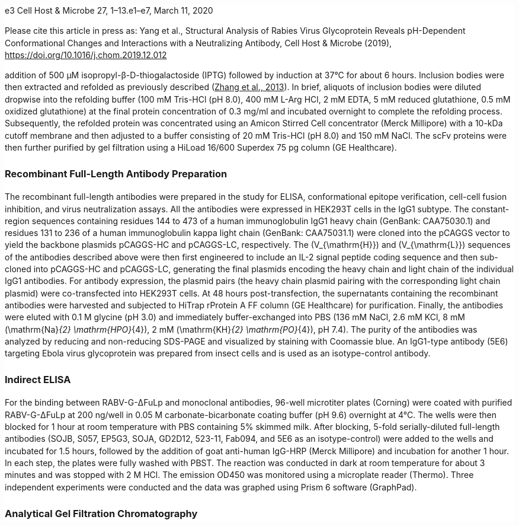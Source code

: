 e3 Cell Host & Microbe 27, 1–13.e1–e7, March 11, 2020

Please cite this article in press as: Yang et al., Structural Analysis of Rabies Virus Glycoprotein Reveals pH-Dependent Conformational Changes and Interactions with a Neutralizing Antibody, Cell Host & Microbe (2019), https://doi.org/10.1016/j.chom.2019.12.012

addition of 500 μM isopropyl-β-D-thiogalactoside (IPTG) followed by induction at 37°C for about 6 hours. Inclusion bodies were then extracted and refolded as previously described ([Zhang et al., 2013](https://doi.org/10.1016/j.chom.2019.12.012)). In brief, aliquots of inclusion bodies were diluted dropwise into the refolding buffer (100 mM Tris-HCl (pH 8.0), 400 mM L-Arg HCl, 2 mM EDTA, 5 mM reduced glutathione, 0.5 mM oxidized glutathione) at the final protein concentration of 0.3 mg/ml and incubated overnight to complete the refolding process. Subsequently, the refolded protein was concentrated using an Amicon Stirred Cell concentrator (Merck Millipore) with a 10-kDa cutoff membrane and then adjusted to a buffer consisting of 20 mM Tris-HCl (pH 8.0) and 150 mM NaCl. The scFv proteins were then further purified by gel filtration using a HiLoad 16/600 Superdex 75 pg column (GE Healthcare).

### Recombinant Full-Length Antibody Preparation

The recombinant full-length antibodies were prepared in the study for ELISA, conformational epitope verification, cell-cell fusion inhibition, and virus neutralization assays. All the antibodies were expressed in HEK293T cells in the IgG1 subtype. The constant-region sequences containing residues 144 to 473 of a human immunoglobulin IgG1 heavy chain (GenBank: CAA75030.1) and residues 131 to 236 of a human immunoglobulin kappa light chain (GenBank: CAA75031.1) were cloned into the pCAGGS vector to yield the backbone plasmids pCAGGS-HC and pCAGGS-LC, respectively. The \(V_{\mathrm{H}}\) and \(V_{\mathrm{L}}\) sequences of the antibodies described above were then first engineered to include an IL-2 signal peptide coding sequence and then sub-cloned into pCAGGS-HC and pCAGGS-LC, generating the final plasmids encoding the heavy chain and light chain of the individual IgG1 antibodies. For antibody expression, the plasmid pairs (the heavy chain plasmid pairing with the corresponding light chain plasmid) were co-transfected into HEK293T cells. At 48 hours post-transfection, the supernatants containing the recombinant antibodies were harvested and subjected to HiTrap rProtein A FF column (GE Healthcare) for purification. Finally, the antibodies were eluted with 0.1 M glycine (pH 3.0) and immediately buffer-exchanged into PBS (136 mM NaCl, 2.6 mM KCl, 8 mM \(\mathrm{Na}_{2} \mathrm{HPO}_{4}\), 2 mM \(\mathrm{KH}_{2} \mathrm{PO}_{4}\), pH 7.4). The purity of the antibodies was analyzed by reducing and non-reducing SDS-PAGE and visualized by staining with Coomassie blue. An IgG1-type antibody (5E6) targeting Ebola virus glycoprotein was prepared from insect cells and is used as an isotype-control antibody.

### Indirect ELISA

For the binding between RABV-G-ΔFuLp and monoclonal antibodies, 96-well microtiter plates (Corning) were coated with purified RABV-G-ΔFuLp at 200 ng/well in 0.05 M carbonate-bicarbonate coating buffer (pH 9.6) overnight at 4°C. The wells were then blocked for 1 hour at room temperature with PBS containing 5% skimmed milk. After blocking, 5-fold serially-diluted full-length antibodies (SOJB, S057, EP5G3, SOJA, GD2D12, 523-11, Fab094, and 5E6 as an isotype-control) were added to the wells and incubated for 1.5 hours, followed by the addition of goat anti-human IgG-HRP (Merck Millipore) and incubation for another 1 hour. In each step, the plates were fully washed with PBST. The reaction was conducted in dark at room temperature for about 3 minutes and was stopped with 2 M HCl. The emission OD450 was monitored using a microplate reader (Thermo). Three independent experiments were conducted and the data was graphed using Prism 6 software (GraphPad).

### Analytical Gel Filtration Chromatography

